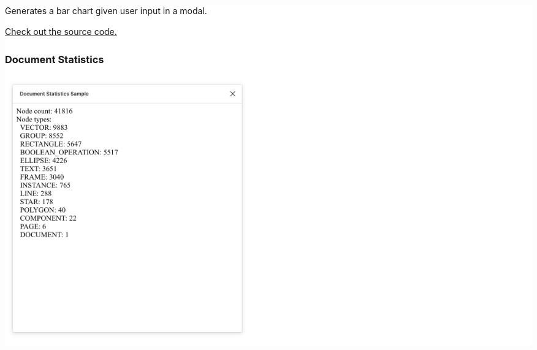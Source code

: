 Generates a bar chart given user input in a modal.

[Check out the source code.](barchart/)


### Document Statistics

<img src="_screenshots/stats.png" width="400" />
